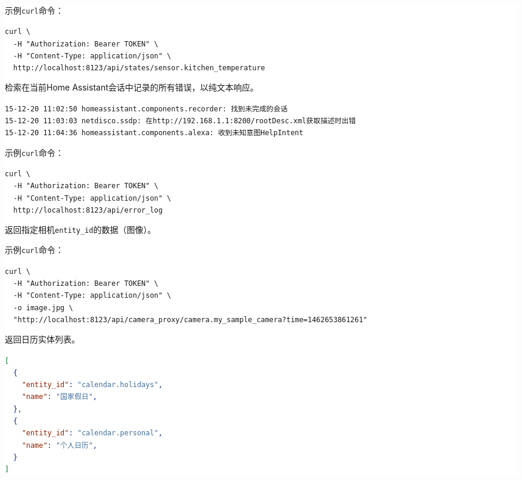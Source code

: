 示例`curl`命令：

```shell
curl \
  -H "Authorization: Bearer TOKEN" \
  -H "Content-Type: application/json" \
  http://localhost:8123/api/states/sensor.kitchen_temperature
```

</ApiEndpoint>

<ApiEndpoint path="/api/error_log" method="get">

检索在当前Home Assistant会话中记录的所有错误，以纯文本响应。

```text
15-12-20 11:02:50 homeassistant.components.recorder: 找到未完成的会话
15-12-20 11:03:03 netdisco.ssdp: 在http://192.168.1.1:8200/rootDesc.xml获取描述时出错
15-12-20 11:04:36 homeassistant.components.alexa: 收到未知意图HelpIntent
```

示例`curl`命令：

```shell
curl \
  -H "Authorization: Bearer TOKEN" \
  -H "Content-Type: application/json" \
  http://localhost:8123/api/error_log
```

</ApiEndpoint>

<ApiEndpoint path="/api/camera_proxy/<camera entity_id>" method="get">

返回指定相机`entity_id`的数据（图像）。

示例`curl`命令：

```shell
curl \
  -H "Authorization: Bearer TOKEN" \
  -H "Content-Type: application/json" \
  -o image.jpg \
  "http://localhost:8123/api/camera_proxy/camera.my_sample_camera?time=1462653861261"
```

</ApiEndpoint>


<ApiEndpoint path="/api/calendars" method="get">

返回日历实体列表。

```json
[
  {
    "entity_id": "calendar.holidays",
    "name": "国家假日",
  },
  {
    "entity_id": "calendar.personal",
    "name": "个人日历",
  }
]
```
